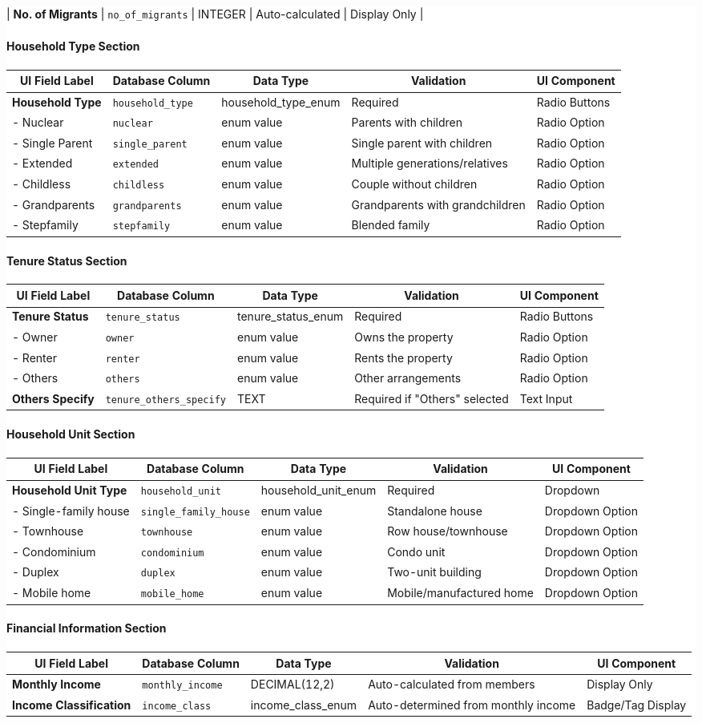 | **No. of Migrants** | `no_of_migrants` | INTEGER | Auto-calculated | Display Only |

#### **Household Type Section**
| UI Field Label | Database Column | Data Type | Validation | UI Component |
|----------------|-----------------|-----------|------------|--------------|
| **Household Type** | `household_type` | household_type_enum | Required | Radio Buttons |
| - Nuclear | `nuclear` | enum value | Parents with children | Radio Option |
| - Single Parent | `single_parent` | enum value | Single parent with children | Radio Option |
| - Extended | `extended` | enum value | Multiple generations/relatives | Radio Option |
| - Childless | `childless` | enum value | Couple without children | Radio Option |
| - Grandparents | `grandparents` | enum value | Grandparents with grandchildren | Radio Option |
| - Stepfamily | `stepfamily` | enum value | Blended family | Radio Option |

#### **Tenure Status Section**
| UI Field Label | Database Column | Data Type | Validation | UI Component |
|----------------|-----------------|-----------|------------|--------------|
| **Tenure Status** | `tenure_status` | tenure_status_enum | Required | Radio Buttons |
| - Owner | `owner` | enum value | Owns the property | Radio Option |
| - Renter | `renter` | enum value | Rents the property | Radio Option |
| - Others | `others` | enum value | Other arrangements | Radio Option |
| **Others Specify** | `tenure_others_specify` | TEXT | Required if "Others" selected | Text Input |

#### **Household Unit Section**
| UI Field Label | Database Column | Data Type | Validation | UI Component |
|----------------|-----------------|-----------|------------|--------------|
| **Household Unit Type** | `household_unit` | household_unit_enum | Required | Dropdown |
| - Single-family house | `single_family_house` | enum value | Standalone house | Dropdown Option |
| - Townhouse | `townhouse` | enum value | Row house/townhouse | Dropdown Option |
| - Condominium | `condominium` | enum value | Condo unit | Dropdown Option |
| - Duplex | `duplex` | enum value | Two-unit building | Dropdown Option |
| - Mobile home | `mobile_home` | enum value | Mobile/manufactured home | Dropdown Option |

#### **Financial Information Section**
| UI Field Label | Database Column | Data Type | Validation | UI Component |
|----------------|-----------------|-----------|------------|--------------|
| **Monthly Income** | `monthly_income` | DECIMAL(12,2) | Auto-calculated from members | Display Only |
| **Income Classification** | `income_class` | income_class_enum | Auto-determined from monthly income | Badge/Tag Display |
